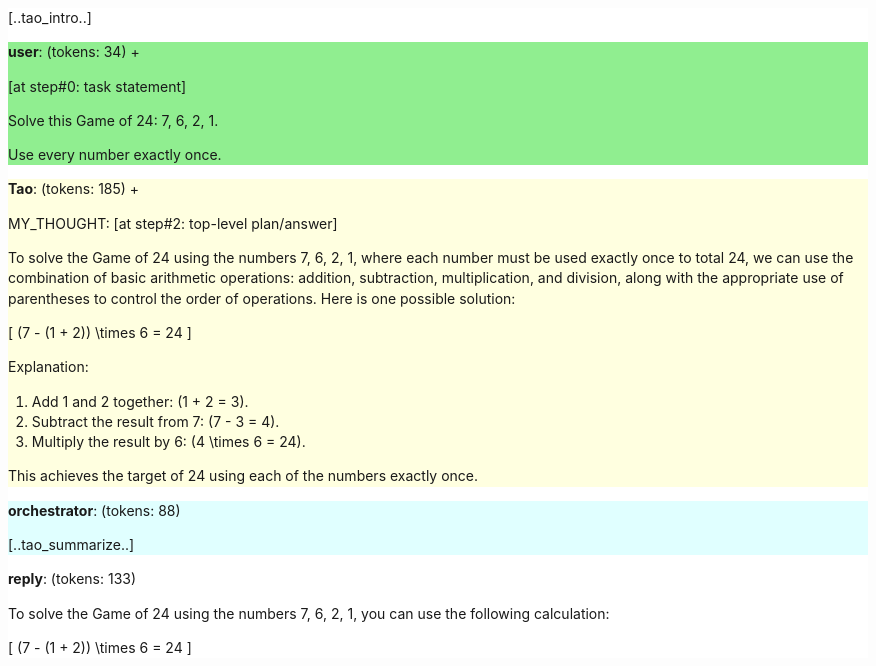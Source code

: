 [..tao_intro..]


</div></div>

<div class="section_header collapsible" style="background-color:lightgreen">
<div class="header"><b>user</b>: (tokens: 34) +</div>
<div class="content">

[at step#0: task statement]

Solve this Game of 24: 7, 6, 2, 1.

Use every number exactly once.


</div></div>

<div class="section_header collapsible" style="background-color:lightyellow">
<div class="header"><b>Tao</b>: (tokens: 185) +</div>
<div class="content">

MY_THOUGHT:
[at step#2: top-level plan/answer]

To solve the Game of 24 using the numbers 7, 6, 2, 1, where each number must be used exactly once to total 24, we can use the combination of basic arithmetic operations: addition, subtraction, multiplication, and division, along with the appropriate use of parentheses to control the order of operations. Here is one possible solution:

\[ (7 - (1 + 2)) \times 6 = 24 \]

Explanation:
1. Add 1 and 2 together: \(1 + 2 = 3\).
2. Subtract the result from 7: \(7 - 3 = 4\).
3. Multiply the result by 6: \(4 \times 6 = 24\).

This achieves the target of 24 using each of the numbers exactly once.


</div></div>

<div class="section_header " style="background-color:lightcyan">
<div class="header"><b>orchestrator</b>: (tokens: 88) </div>
<div class="content">

[..tao_summarize..]


</div></div>


<span></span>


<div class="section_header " style="background-color:white">
<div class="header"><b>reply</b>: (tokens: 133) </div>
<div class="content">

To solve the Game of 24 using the numbers 7, 6, 2, 1, you can use the following calculation:

\[ (7 - (1 + 2)) \times 6 = 24 \]
